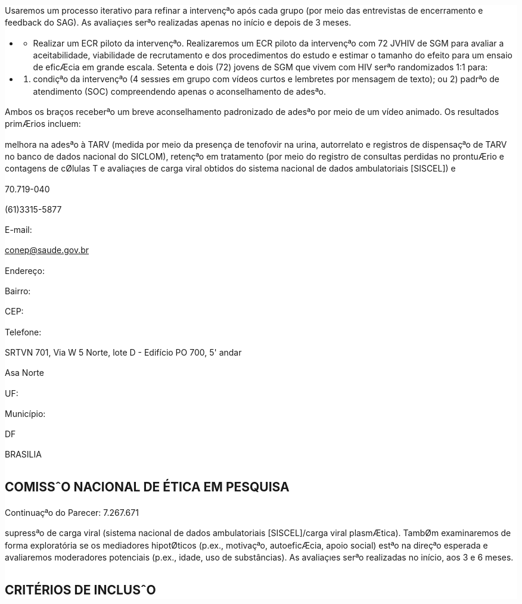 Usaremos um processo iterativo para refinar a intervençªo após cada grupo (por meio das entrevistas de encerramento e feedback do SAG). As avaliaçıes serªo realizadas apenas no início e depois de 3 meses.

- - Realizar um ECR piloto da intervençªo. Realizaremos um ECR piloto da intervençªo com 72 JVHIV de SGM para avaliar a aceitabilidade, viabilidade de recrutamento e dos procedimentos do estudo e estimar o tamanho do efeito para um ensaio de eficÆcia em grande escala. Setenta e dois (72) jovens de SGM que vivem com HIV serªo randomizados 1:1 para:
- 1) condiçªo da intervençªo (4 sessıes em grupo com vídeos curtos e lembretes por mensagem de texto); ou 2) padrªo de atendimento (SOC) compreendendo apenas o aconselhamento de adesªo.

Ambos os braços receberªo um breve aconselhamento padronizado de adesªo por meio de um vídeo animado. Os resultados primÆrios incluem:

melhora na adesªo à TARV (medida por meio da presença de tenofovir na urina, autorrelato e registros de dispensaçªo de TARV no banco de dados nacional do SICLOM), retençªo em tratamento (por meio do registro de consultas perdidas no prontuÆrio e contagens de cØlulas T e avaliaçıes de carga viral obtidos do sistema nacional de dados ambulatoriais [SISCEL]) e

70.719-040

(61)3315-5877

E-mail:

conep@saude.gov.br

Endereço:

Bairro:

CEP:

Telefone:

SRTVN 701, Via W 5 Norte, lote D - Edifício PO 700, 5' andar

Asa Norte

UF:

Município:

DF

BRASILIA

## COMISSˆO NACIONAL DE ÉTICA EM PESQUISA



Continuaçªo do Parecer: 7.267.671

supressªo de carga viral (sistema nacional de dados ambulatoriais [SISCEL]/carga viral plasmÆtica). TambØm examinaremos de forma exploratória se os mediadores hipotØticos (p.ex., motivaçªo, autoeficÆcia, apoio social) estªo na direçªo esperada e avaliaremos moderadores potenciais (p.ex., idade, uso de substâncias). As avaliaçıes serªo realizadas no início, aos 3 e 6 meses.

## CRITÉRIOS DE INCLUSˆO
